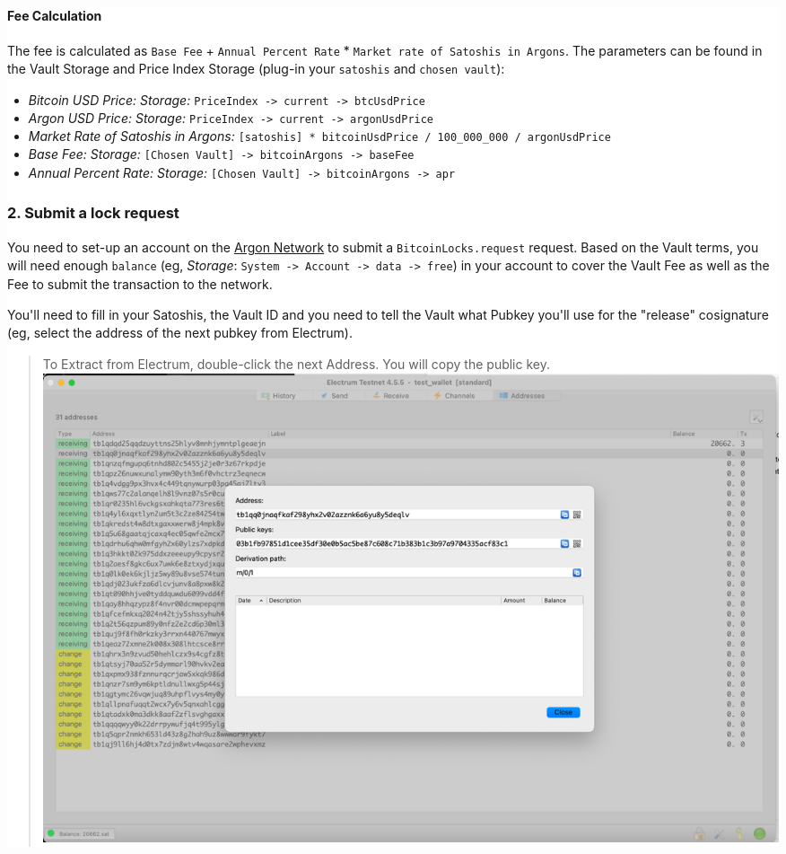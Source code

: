 #### Fee Calculation

The fee is calculated as `Base Fee` + `Annual Percent Rate` \* `Market rate of Satoshis in Argons`. The parameters can
be
found in the Vault Storage and Price Index Storage (plug-in your `satoshis` and `chosen vault`):

- _Bitcoin USD Price:_ _Storage:_ `PriceIndex -> current -> btcUsdPrice`
- _Argon USD Price:_ _Storage:_ `PriceIndex -> current -> argonUsdPrice`
- _Market Rate of Satoshis in Argons:_ `[satoshis] * bitcoinUsdPrice / 100_000_000 / argonUsdPrice`
- _Base Fee:_ _Storage:_ `[Chosen Vault] -> bitcoinArgons -> baseFee`
- _Annual Percent Rate:_ _Storage:_ `[Chosen Vault] -> bitcoinArgons -> apr`

### 2. Submit a lock request

You need to set-up an account on the [Argon Network](./account-setup.md) to submit a `BitcoinLocks.request` request.
Based on the Vault terms, you will need enough `balance` (eg, _Storage_: `System -> Account -> data -> free`) in your
account to cover the Vault Fee as well as the Fee to submit the transaction to the network.

You'll need to fill in your Satoshis, the Vault ID and you need to tell the Vault what Pubkey you'll
use for the "release" cosignature (eg, select the address of the next pubkey from Electrum).

> To Extract from Electrum, double-click the next Address. You will copy the public key.
> ![Electrum - Next Address](images/electrum-key-details.png)
